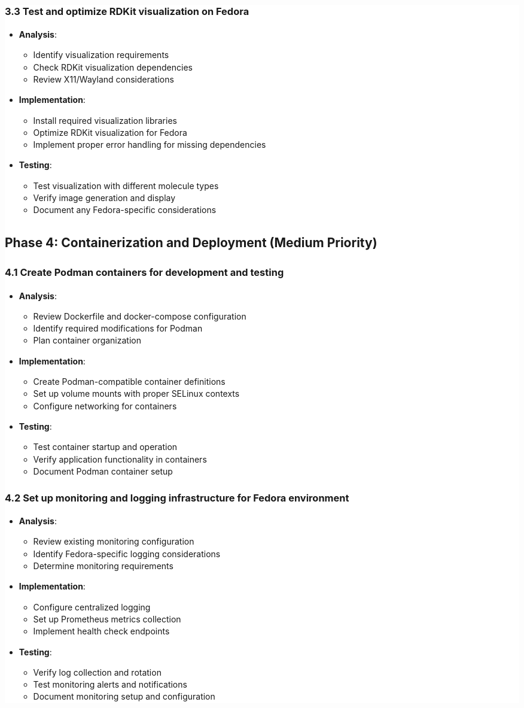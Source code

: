 ### 3.3 Test and optimize RDKit visualization on Fedora

- **Analysis**:
  - Identify visualization requirements
  - Check RDKit visualization dependencies
  - Review X11/Wayland considerations

- **Implementation**:
  - Install required visualization libraries
  - Optimize RDKit visualization for Fedora
  - Implement proper error handling for missing dependencies

- **Testing**:
  - Test visualization with different molecule types
  - Verify image generation and display
  - Document any Fedora-specific considerations

## Phase 4: Containerization and Deployment (Medium Priority)

### 4.1 Create Podman containers for development and testing

- **Analysis**:
  - Review Dockerfile and docker-compose configuration
  - Identify required modifications for Podman
  - Plan container organization

- **Implementation**:
  - Create Podman-compatible container definitions
  - Set up volume mounts with proper SELinux contexts
  - Configure networking for containers

- **Testing**:
  - Test container startup and operation
  - Verify application functionality in containers
  - Document Podman container setup

### 4.2 Set up monitoring and logging infrastructure for Fedora environment

- **Analysis**:
  - Review existing monitoring configuration
  - Identify Fedora-specific logging considerations
  - Determine monitoring requirements

- **Implementation**:
  - Configure centralized logging
  - Set up Prometheus metrics collection
  - Implement health check endpoints

- **Testing**:
  - Verify log collection and rotation
  - Test monitoring alerts and notifications
  - Document monitoring setup and configuration
